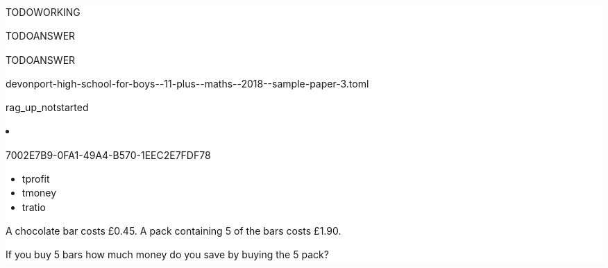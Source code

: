 </div>
<div class='working'>

TODOWORKING

</div>
</div>
<div class='answers'>
<div class='answer'>

TODOANSWER

</div>
<div class='answer'>

TODOANSWER

</div>
</div>

<div class='papername'>
<p>devonport-high-school-for-boys--11-plus--maths--2018--sample-paper-3.toml</p>
</div>
<div class='rag'>
<p>rag_up_notstarted</p>
</div>
</div>
</li>
<li>
<div class='question_envelope rag_up_notstarted question'>
<div class='uuid'>
<p>7002E7B9-0FA1-49A4-B570-1EEC2E7FDF78</p>
</div>
<div class='topics'>
<ul>
<li>
tprofit
</li>
<li>
tmoney
</li>
<li>
tratio
</li>
</ul>
</div>
<div class='question question'>

A chocolate bar costs $\pounds 0.45$. A pack containing $5$ of the bars costs $\pounds 1.90$.

If you buy $5$ bars how much money do you save by buying the $5$ pack?

</div>
<div class='workings'>
<div class='working'>
